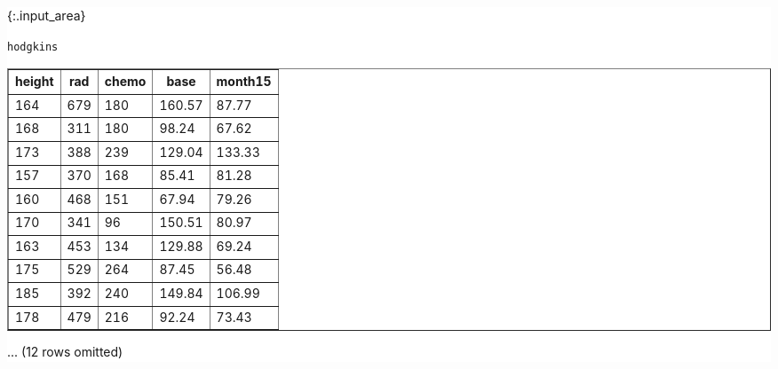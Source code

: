 


{:.input_area}
```python
hodgkins
```





<div markdown="0">
<table border="1" class="dataframe">
    <thead>
        <tr>
            <th>height</th> <th>rad</th> <th>chemo</th> <th>base</th> <th>month15</th>
        </tr>
    </thead>
    <tbody>
        <tr>
            <td>164   </td> <td>679 </td> <td>180  </td> <td>160.57</td> <td>87.77  </td>
        </tr>
        <tr>
            <td>168   </td> <td>311 </td> <td>180  </td> <td>98.24 </td> <td>67.62  </td>
        </tr>
        <tr>
            <td>173   </td> <td>388 </td> <td>239  </td> <td>129.04</td> <td>133.33 </td>
        </tr>
        <tr>
            <td>157   </td> <td>370 </td> <td>168  </td> <td>85.41 </td> <td>81.28  </td>
        </tr>
        <tr>
            <td>160   </td> <td>468 </td> <td>151  </td> <td>67.94 </td> <td>79.26  </td>
        </tr>
        <tr>
            <td>170   </td> <td>341 </td> <td>96   </td> <td>150.51</td> <td>80.97  </td>
        </tr>
        <tr>
            <td>163   </td> <td>453 </td> <td>134  </td> <td>129.88</td> <td>69.24  </td>
        </tr>
        <tr>
            <td>175   </td> <td>529 </td> <td>264  </td> <td>87.45 </td> <td>56.48  </td>
        </tr>
        <tr>
            <td>185   </td> <td>392 </td> <td>240  </td> <td>149.84</td> <td>106.99 </td>
        </tr>
        <tr>
            <td>178   </td> <td>479 </td> <td>216  </td> <td>92.24 </td> <td>73.43  </td>
        </tr>
    </tbody>
</table>
<p>... (12 rows omitted)</p>
</div>
